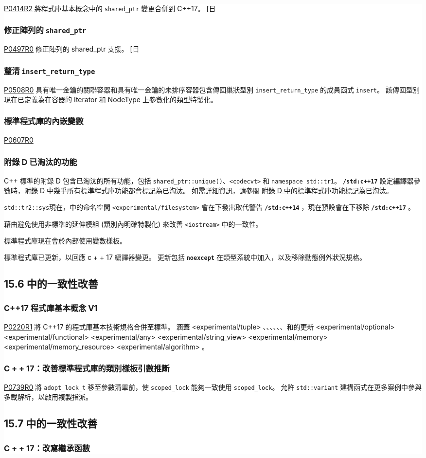 [P0414R2](https://wg21.link/p0414r2) 將程式庫基本概念中的 `shared_ptr` 變更合併到 C++17。 \[日

### <a name="fixing-shared_ptr-for-arrays"></a>修正陣列的 `shared_ptr`

[P0497R0](https://wg21.link/p0497r0) 修正陣列的 shared_ptr 支援。 \[日

### <a name="clarifying-insert_return_type"></a>釐清 `insert_return_type`

[P0508R0](https://wg21.link/p0508r0) 具有唯一金鑰的關聯容器和具有唯一金鑰的未排序容器包含傳回巢狀型別 `insert_return_type` 的成員函式 `insert`。 該傳回型別現在已定義為在容器的 Iterator 和 NodeType 上參數化的類型特製化。

### <a name="inline-variables-for-the-standard-library"></a>標準程式庫的內嵌變數

[P0607R0](https://wg21.link/p0607r0)

### <a name="annex-d-features-deprecated"></a>附錄 D 已淘汰的功能

C++ 標準的附錄 D 包含已淘汰的所有功能，包括 `shared_ptr::unique()`、`<codecvt>` 和 `namespace std::tr1`。 **`/std:c++17`** 設定編譯器參數時，附錄 D 中幾乎所有標準程式庫功能都會標記為已淘汰。 如需詳細資訊，請參閱 [附錄 D 中的標準程式庫功能標記為已淘汰](#annex_d)。

`std::tr2::sys`現在，中的命名空間 `<experimental/filesystem>` 會在下發出取代警告 **`/std:c++14`** ，現在預設會在下移除 **`/std:c++17`** 。

藉由避免使用非標準的延伸模組 (類別內明確特製化) 來改善 `<iostream>` 中的一致性。

標準程式庫現在會於內部使用變數樣板。

標準程式庫已更新，以回應 c + + 17 編譯器變更。 更新包括 **`noexcept`** 在類型系統中加入，以及移除動態例外狀況規格。

## <a name="conformance-improvements-in-156"></a><a name="improvements_156"></a> 15.6 中的一致性改善

### <a name="c17-library-fundamentals-v1"></a>C++17 程式庫基本概念 V1

[P0220R1](https://wg21.link/p0220r1) 將 C++17 的程式庫基本技術規格合併至標準。 涵蓋 \<experimental/tuple> 、、、、、、和的更新 \<experimental/optional> \<experimental/functional> \<experimental/any> \<experimental/string_view> \<experimental/memory> \<experimental/memory_resource> \<experimental/algorithm> 。

### <a name="c17-improving-class-template-argument-deduction-for-the-standard-library"></a>C + + 17：改善標準程式庫的類別樣板引數推斷

[P0739R0](https://wg21.link/p0739r0) 將 `adopt_lock_t` 移至參數清單前，使 `scoped_lock` 能夠一致使用 `scoped_lock`。 允許 `std::variant` 建構函式在更多案例中參與多載解析，以啟用複製指派。

## <a name="conformance-improvements-in-157"></a><a name="improvements_157"></a> 15.7 中的一致性改善

### <a name="c17-rewording-inheriting-constructors"></a>C + + 17：改寫繼承函數
